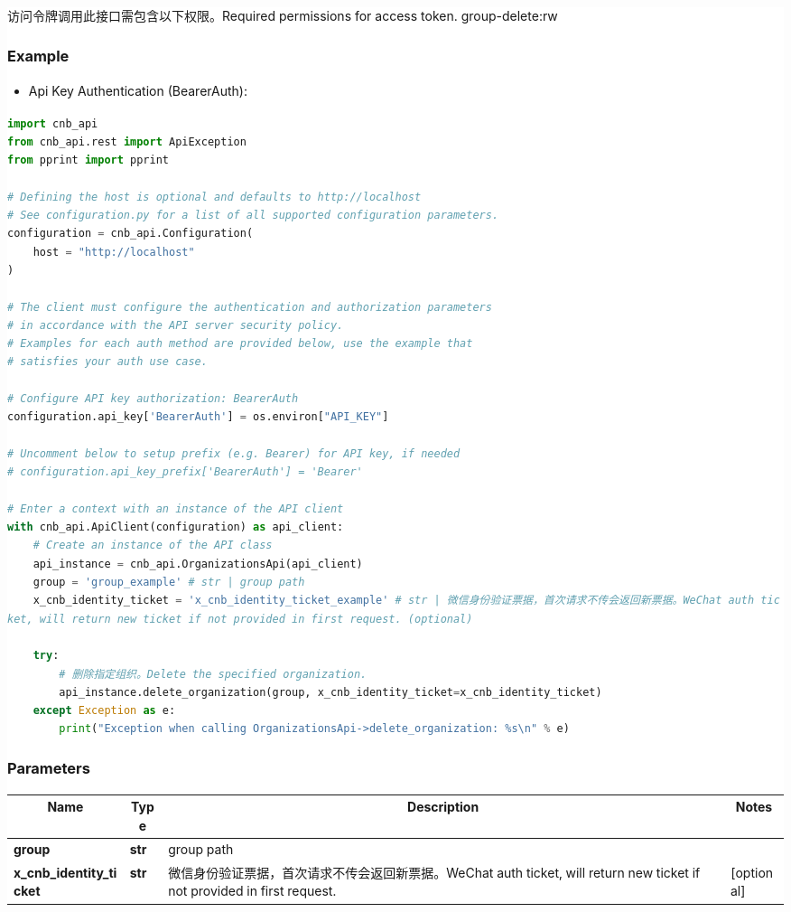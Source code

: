 访问令牌调用此接口需包含以下权限。Required permissions for access token. 
group-delete:rw

### Example

* Api Key Authentication (BearerAuth):

```python
import cnb_api
from cnb_api.rest import ApiException
from pprint import pprint

# Defining the host is optional and defaults to http://localhost
# See configuration.py for a list of all supported configuration parameters.
configuration = cnb_api.Configuration(
    host = "http://localhost"
)

# The client must configure the authentication and authorization parameters
# in accordance with the API server security policy.
# Examples for each auth method are provided below, use the example that
# satisfies your auth use case.

# Configure API key authorization: BearerAuth
configuration.api_key['BearerAuth'] = os.environ["API_KEY"]

# Uncomment below to setup prefix (e.g. Bearer) for API key, if needed
# configuration.api_key_prefix['BearerAuth'] = 'Bearer'

# Enter a context with an instance of the API client
with cnb_api.ApiClient(configuration) as api_client:
    # Create an instance of the API class
    api_instance = cnb_api.OrganizationsApi(api_client)
    group = 'group_example' # str | group path
    x_cnb_identity_ticket = 'x_cnb_identity_ticket_example' # str | 微信身份验证票据，首次请求不传会返回新票据。WeChat auth ticket, will return new ticket if not provided in first request. (optional)

    try:
        # 删除指定组织。Delete the specified organization.
        api_instance.delete_organization(group, x_cnb_identity_ticket=x_cnb_identity_ticket)
    except Exception as e:
        print("Exception when calling OrganizationsApi->delete_organization: %s\n" % e)
```



### Parameters


Name | Type | Description  | Notes
------------- | ------------- | ------------- | -------------
 **group** | **str**| group path | 
 **x_cnb_identity_ticket** | **str**| 微信身份验证票据，首次请求不传会返回新票据。WeChat auth ticket, will return new ticket if not provided in first request. | [optional] 
